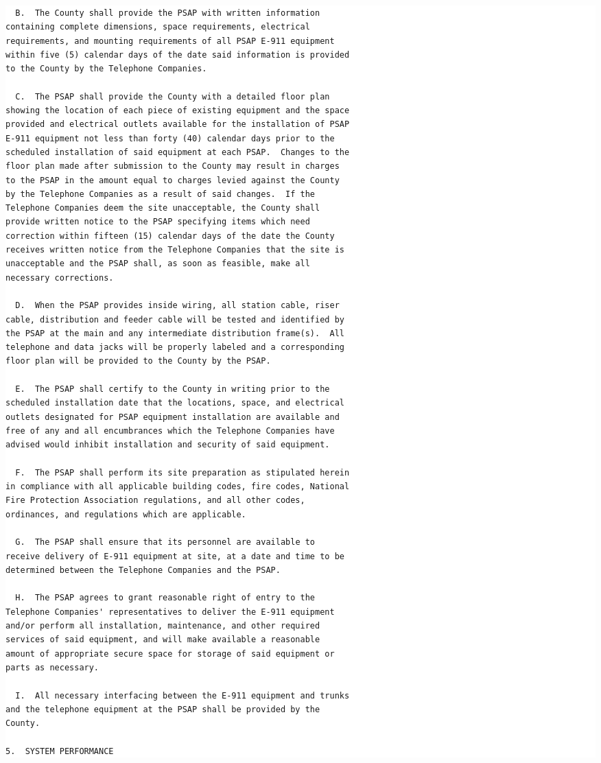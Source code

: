       B.  The County shall provide the PSAP with written information  
    containing complete dimensions, space requirements, electrical  
    requirements, and mounting requirements of all PSAP E-911 equipment  
    within five (5) calendar days of the date said information is provided  
    to the County by the Telephone Companies.  
  
      C.  The PSAP shall provide the County with a detailed floor plan  
    showing the location of each piece of existing equipment and the space  
    provided and electrical outlets available for the installation of PSAP  
    E-911 equipment not less than forty (40) calendar days prior to the  
    scheduled installation of said equipment at each PSAP.  Changes to the  
    floor plan made after submission to the County may result in charges  
    to the PSAP in the amount equal to charges levied against the County  
    by the Telephone Companies as a result of said changes.  If the  
    Telephone Companies deem the site unacceptable, the County shall  
    provide written notice to the PSAP specifying items which need  
    correction within fifteen (15) calendar days of the date the County  
    receives written notice from the Telephone Companies that the site is  
    unacceptable and the PSAP shall, as soon as feasible, make all  
    necessary corrections.  
  
      D.  When the PSAP provides inside wiring, all station cable, riser  
    cable, distribution and feeder cable will be tested and identified by  
    the PSAP at the main and any intermediate distribution frame(s).  All  
    telephone and data jacks will be properly labeled and a corresponding  
    floor plan will be provided to the County by the PSAP.  
  
      E.  The PSAP shall certify to the County in writing prior to the  
    scheduled installation date that the locations, space, and electrical  
    outlets designated for PSAP equipment installation are available and  
    free of any and all encumbrances which the Telephone Companies have  
    advised would inhibit installation and security of said equipment.  
  
      F.  The PSAP shall perform its site preparation as stipulated herein  
    in compliance with all applicable building codes, fire codes, National  
    Fire Protection Association regulations, and all other codes,  
    ordinances, and regulations which are applicable.  
  
      G.  The PSAP shall ensure that its personnel are available to  
    receive delivery of E-911 equipment at site, at a date and time to be  
    determined between the Telephone Companies and the PSAP.  
  
      H.  The PSAP agrees to grant reasonable right of entry to the  
    Telephone Companies' representatives to deliver the E-911 equipment  
    and/or perform all installation, maintenance, and other required  
    services of said equipment, and will make available a reasonable  
    amount of appropriate secure space for storage of said equipment or  
    parts as necessary.  
  
      I.  All necessary interfacing between the E-911 equipment and trunks  
    and the telephone equipment at the PSAP shall be provided by the  
    County.  
  
    5.  SYSTEM PERFORMANCE  
  